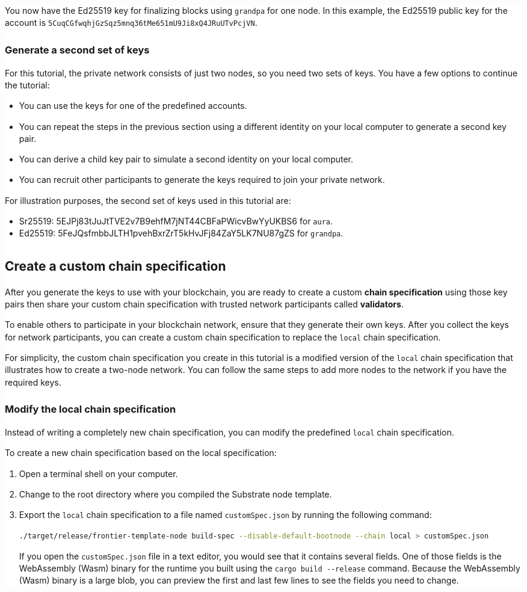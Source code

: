    You now have the Ed25519 key for finalizing blocks using `grandpa` for one node.
   In this example, the Ed25519 public key for the account is `5CuqCGfwqhjGzSqz5mnq36tMe651mU9Ji8xQ4JRuUTvPcjVN`.

### Generate a second set of keys

For this tutorial, the private network consists of just two nodes, so you need two sets of keys.
You have a few options to continue the tutorial:

- You can use the keys for one of the predefined accounts.

- You can repeat the steps in the previous section using a different identity on your local computer to generate a second key pair.

- You can derive a child key pair to simulate a second identity on your local computer.

- You can recruit other participants to generate the keys required to join your private network.

For illustration purposes, the second set of keys used in this tutorial are:

- Sr25519: 5EJPj83tJuJtTVE2v7B9ehfM7jNT44CBFaPWicvBwYyUKBS6 for `aura`.
- Ed25519: 5FeJQsfmbbJLTH1pvehBxrZrT5kHvJFj84ZaY5LK7NU87gZS for `grandpa`.

## Create a custom chain specification

After you generate the keys to use with your blockchain, you are ready to create a custom **chain specification** using those key pairs then share your custom chain specification with trusted network participants called **validators**.

To enable others to participate in your blockchain network, ensure that they generate their own keys.
After you collect the keys for network participants, you can create a custom chain specification to replace the `local` chain specification.

For simplicity, the custom chain specification you create in this tutorial is a modified version of the `local` chain specification that illustrates how to create a two-node network.
You can follow the same steps to add more nodes to the network if you have the required keys.

### Modify the local chain specification

Instead of writing a completely new chain specification, you can modify the predefined `local` chain specification.

To create a new chain specification based on the local specification:

1. Open a terminal shell on your computer.

1. Change to the root directory where you compiled the Substrate node template.

1. Export the `local` chain specification to a file named `customSpec.json` by running the following command:

   ```bash
   ./target/release/frontier-template-node build-spec --disable-default-bootnode --chain local > customSpec.json
   ```

   If you open the `customSpec.json` file in a text editor, you would see that it contains several fields. One of those fields is the WebAssembly (Wasm) binary for the runtime you built using the `cargo build --release` command.
   Because the WebAssembly (Wasm) binary is a large blob, you can preview the first and last few lines to see the fields you need to change.
